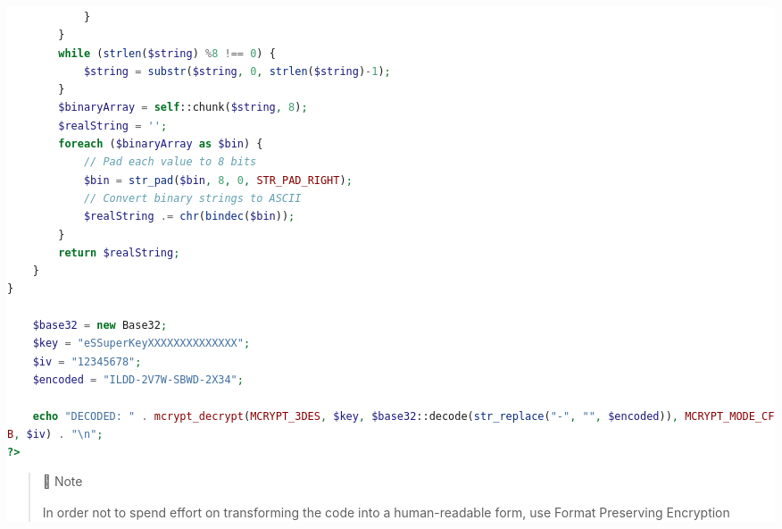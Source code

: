 ```php
            }
        }
        while (strlen($string) %8 !== 0) {
            $string = substr($string, 0, strlen($string)-1);
        }
        $binaryArray = self::chunk($string, 8);
        $realString = '';
        foreach ($binaryArray as $bin) {
            // Pad each value to 8 bits
            $bin = str_pad($bin, 8, 0, STR_PAD_RIGHT);
            // Convert binary strings to ASCII
            $realString .= chr(bindec($bin));
        }
        return $realString;
    }
}

    $base32 = new Base32;
    $key = "eSSuperKeyXXXXXXXXXXXXXX";
    $iv = "12345678";
    $encoded = "ILDD-2V7W-SBWD-2X34";

    echo "DECODED: " . mcrypt_decrypt(MCRYPT_3DES, $key, $base32::decode(str_replace("-", "", $encoded)), MCRYPT_MODE_CFB, $iv) . "\n";
?>
```

> 📘 Note
>
> In order not to spend effort on transforming the code into a human-readable form, use Format Preserving Encryption
